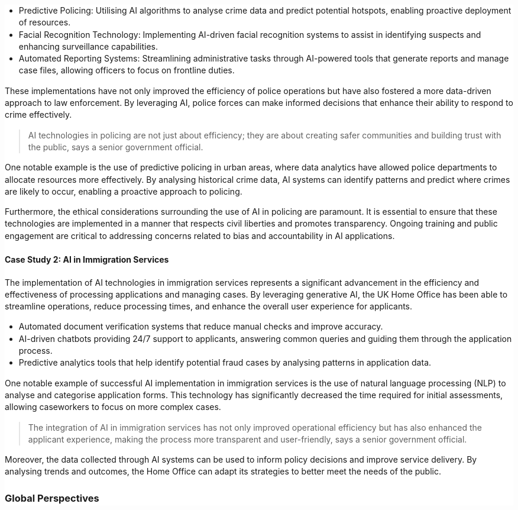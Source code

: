 - Predictive Policing: Utilising AI algorithms to analyse crime data and predict potential hotspots, enabling proactive deployment of resources.
- Facial Recognition Technology: Implementing AI-driven facial recognition systems to assist in identifying suspects and enhancing surveillance capabilities.
- Automated Reporting Systems: Streamlining administrative tasks through AI-powered tools that generate reports and manage case files, allowing officers to focus on frontline duties.

These implementations have not only improved the efficiency of police operations but have also fostered a more data-driven approach to law enforcement. By leveraging AI, police forces can make informed decisions that enhance their ability to respond to crime effectively.

> AI technologies in policing are not just about efficiency; they are about creating safer communities and building trust with the public, says a senior government official.

One notable example is the use of predictive policing in urban areas, where data analytics have allowed police departments to allocate resources more effectively. By analysing historical crime data, AI systems can identify patterns and predict where crimes are likely to occur, enabling a proactive approach to policing.

Furthermore, the ethical considerations surrounding the use of AI in policing are paramount. It is essential to ensure that these technologies are implemented in a manner that respects civil liberties and promotes transparency. Ongoing training and public engagement are critical to addressing concerns related to bias and accountability in AI applications.



#### <a id="case-study-2-ai-in-immigration-services"></a>Case Study 2: AI in Immigration Services

The implementation of AI technologies in immigration services represents a significant advancement in the efficiency and effectiveness of processing applications and managing cases. By leveraging generative AI, the UK Home Office has been able to streamline operations, reduce processing times, and enhance the overall user experience for applicants.

- Automated document verification systems that reduce manual checks and improve accuracy.
- AI-driven chatbots providing 24/7 support to applicants, answering common queries and guiding them through the application process.
- Predictive analytics tools that help identify potential fraud cases by analysing patterns in application data.

One notable example of successful AI implementation in immigration services is the use of natural language processing (NLP) to analyse and categorise application forms. This technology has significantly decreased the time required for initial assessments, allowing caseworkers to focus on more complex cases.

> The integration of AI in immigration services has not only improved operational efficiency but has also enhanced the applicant experience, making the process more transparent and user-friendly, says a senior government official.

Moreover, the data collected through AI systems can be used to inform policy decisions and improve service delivery. By analysing trends and outcomes, the Home Office can adapt its strategies to better meet the needs of the public.



### <a id="global-perspectives"></a>Global Perspectives
